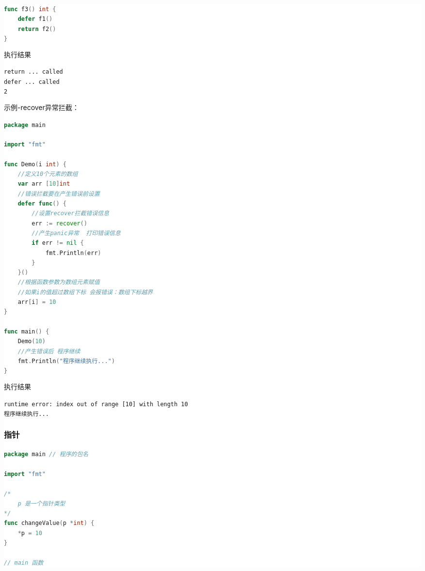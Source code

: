 ```go
func f3() int {
	defer f1()
	return f2()
}
```

执行结果

```text
return ... called
defer ... called
2
```

示例-recover异常拦截：

```go
package main

import "fmt"

func Demo(i int) {
	//定义10个元素的数组
	var arr [10]int
	//错误拦截要在产生错误前设置
	defer func() {
		//设置recover拦截错误信息
		err := recover()
		//产生panic异常  打印错误信息
		if err != nil {
			fmt.Println(err)
		}
	}()
	//根据函数参数为数组元素赋值
	//如果i的值超过数组下标 会报错误：数组下标越界
	arr[i] = 10
}

func main() {
	Demo(10)
	//产生错误后 程序继续
	fmt.Println("程序继续执行...")
}
```

执行结果

```text
runtime error: index out of range [10] with length 10
程序继续执行...
```

### 指针

```go
package main // 程序的包名

import "fmt"

/*
    p 是一个指针类型
*/
func changeValue(p *int) {
	*p = 10
}

// main 函数
```